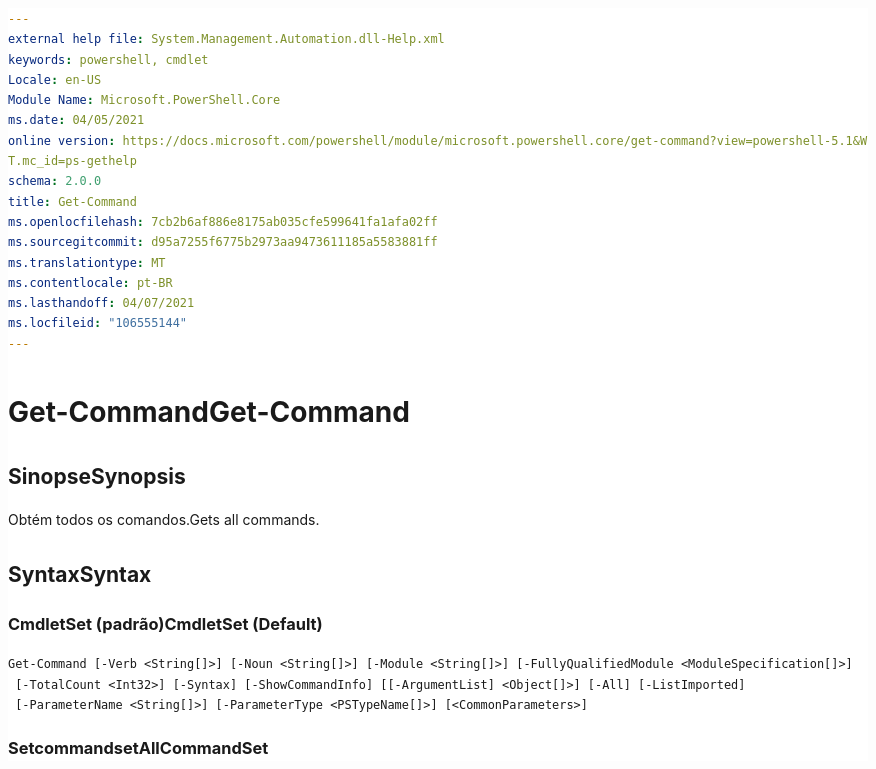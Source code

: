 ```yaml
---
external help file: System.Management.Automation.dll-Help.xml
keywords: powershell, cmdlet
Locale: en-US
Module Name: Microsoft.PowerShell.Core
ms.date: 04/05/2021
online version: https://docs.microsoft.com/powershell/module/microsoft.powershell.core/get-command?view=powershell-5.1&WT.mc_id=ps-gethelp
schema: 2.0.0
title: Get-Command
ms.openlocfilehash: 7cb2b6af886e8175ab035cfe599641fa1afa02ff
ms.sourcegitcommit: d95a7255f6775b2973aa9473611185a5583881ff
ms.translationtype: MT
ms.contentlocale: pt-BR
ms.lasthandoff: 04/07/2021
ms.locfileid: "106555144"
---
```

# <span data-ttu-id="884e6-103">Get-Command</span><span class="sxs-lookup"><span data-stu-id="884e6-103">Get-Command</span></span>

## <span data-ttu-id="884e6-104">Sinopse</span><span class="sxs-lookup"><span data-stu-id="884e6-104">Synopsis</span></span>
<span data-ttu-id="884e6-105">Obtém todos os comandos.</span><span class="sxs-lookup"><span data-stu-id="884e6-105">Gets all commands.</span></span>

## <span data-ttu-id="884e6-106">Syntax</span><span class="sxs-lookup"><span data-stu-id="884e6-106">Syntax</span></span>

### <span data-ttu-id="884e6-107">CmdletSet (padrão)</span><span class="sxs-lookup"><span data-stu-id="884e6-107">CmdletSet (Default)</span></span>

```
Get-Command [-Verb <String[]>] [-Noun <String[]>] [-Module <String[]>] [-FullyQualifiedModule <ModuleSpecification[]>]
 [-TotalCount <Int32>] [-Syntax] [-ShowCommandInfo] [[-ArgumentList] <Object[]>] [-All] [-ListImported]
 [-ParameterName <String[]>] [-ParameterType <PSTypeName[]>] [<CommonParameters>]
```

### <span data-ttu-id="884e6-108">Setcommandset</span><span class="sxs-lookup"><span data-stu-id="884e6-108">AllCommandSet</span></span>
